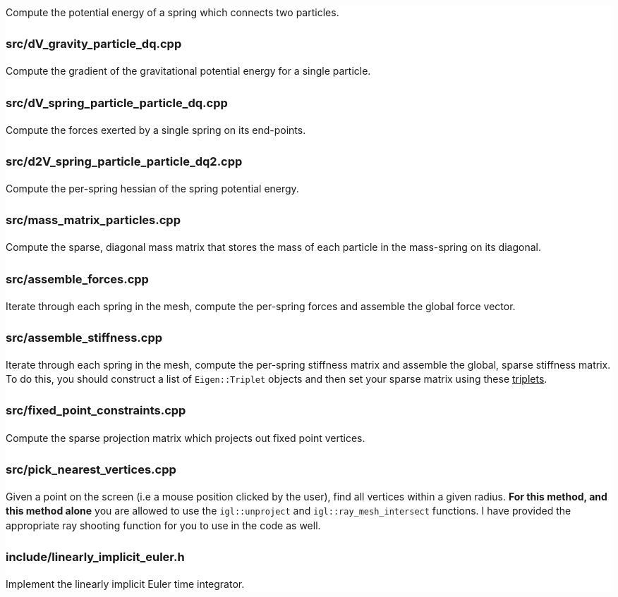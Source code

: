 Compute the potential energy of a spring which connects two particles. 

### src/dV_gravity_particle_dq.cpp

Compute the gradient of the gravitational potential energy for a single particle.

### src/dV_spring_particle_particle_dq.cpp

Compute the forces exerted by a single spring on its end-points.
 
### src/d2V_spring_particle_particle_dq2.cpp

Compute the per-spring hessian of the spring potential energy. 

### src/mass_matrix_particles.cpp

Compute the sparse, diagonal mass matrix that stores the mass of each particle in the mass-spring on its diagonal.

### src/assemble_forces.cpp

Iterate through each spring in the mesh, compute the per-spring forces and assemble the global force vector.

### src/assemble_stiffness.cpp

Iterate through each spring in the mesh, compute the per-spring stiffness matrix and assemble the global, sparse stiffness matrix. To do this, you should construct a list of ``Eigen::Triplet`` objects and then set your sparse matrix using these [triplets](https://eigen.tuxfamily.org/dox/group__TutorialSparse.html).

### src/fixed_point_constraints.cpp

Compute the sparse projection matrix which projects out fixed point vertices. 

### src/pick_nearest_vertices.cpp

Given a point on the screen (i.e a mouse position clicked by the user), find all vertices within a given radius. **For this method, and this method alone** you are allowed to use the ``igl::unproject`` and ``igl::ray_mesh_intersect`` functions. I have provided the appropriate ray shooting function for you to use in the code as well. 

### include/linearly_implicit_euler.h

Implement the linearly implicit Euler time integrator. 


